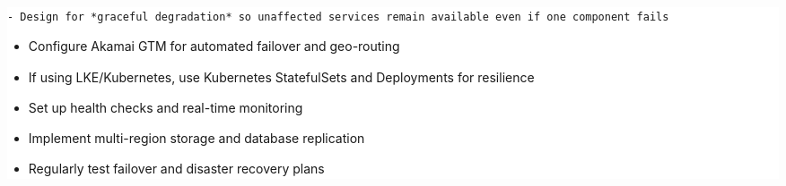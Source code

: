     - Design for *graceful degradation* so unaffected services remain available even if one component fails

- Configure Akamai GTM for automated failover and geo-routing

- If using LKE/Kubernetes, use Kubernetes StatefulSets and Deployments for resilience

- Set up health checks and real-time monitoring

- Implement multi-region storage and database replication

- Regularly test failover and disaster recovery plans
